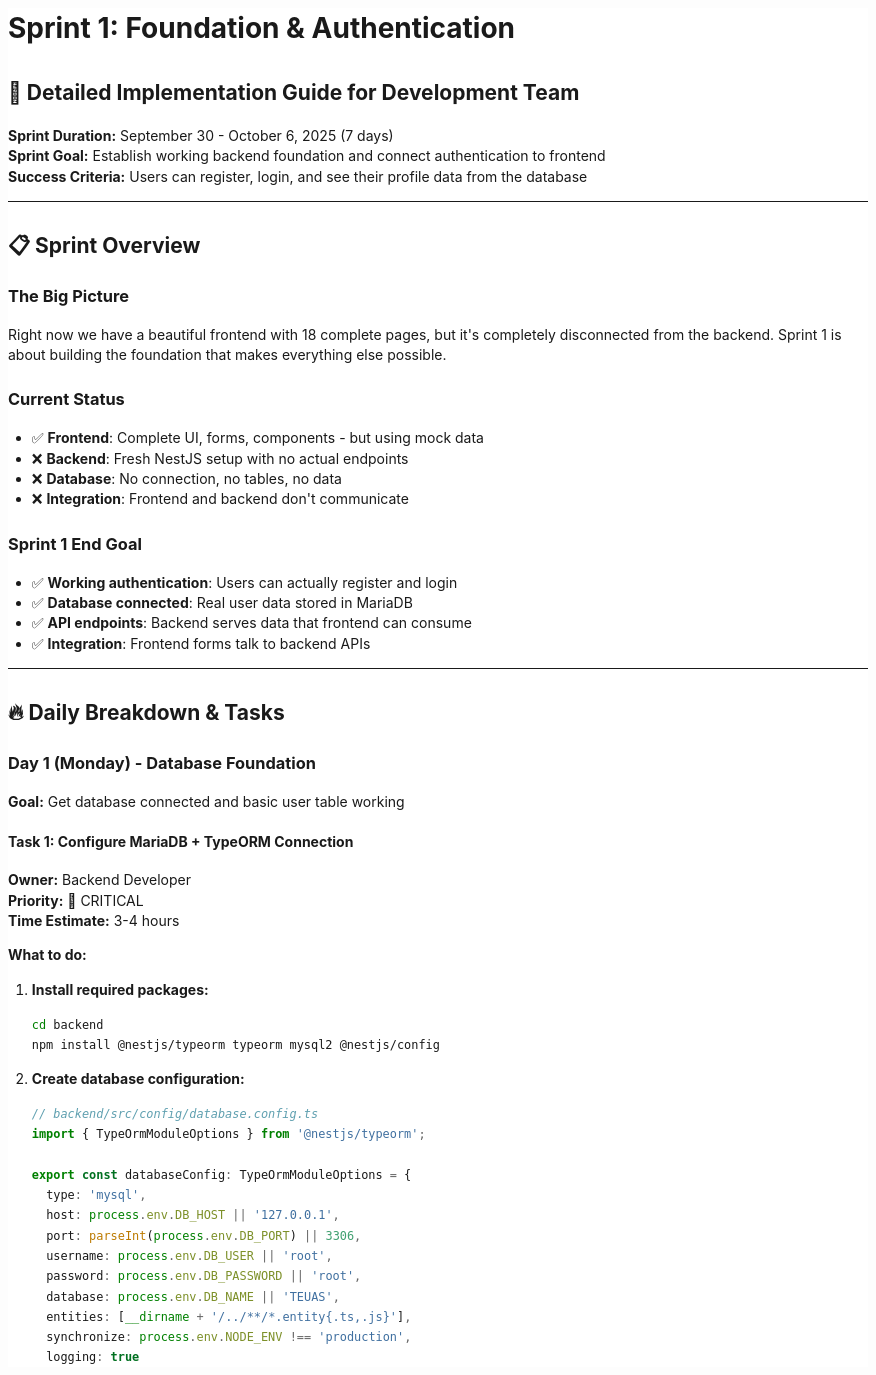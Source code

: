 # Sprint 1: Foundation & Authentication
## 🎯 Detailed Implementation Guide for Development Team

**Sprint Duration:** September 30 - October 6, 2025 (7 days)  
**Sprint Goal:** Establish working backend foundation and connect authentication to frontend  
**Success Criteria:** Users can register, login, and see their profile data from the database

---

## 📋 Sprint Overview

### **The Big Picture**
Right now we have a beautiful frontend with 18 complete pages, but it's completely disconnected from the backend. Sprint 1 is about building the foundation that makes everything else possible.

### **Current Status**
- ✅ **Frontend**: Complete UI, forms, components - but using mock data
- ❌ **Backend**: Fresh NestJS setup with no actual endpoints
- ❌ **Database**: No connection, no tables, no data
- ❌ **Integration**: Frontend and backend don't communicate

### **Sprint 1 End Goal**
- ✅ **Working authentication**: Users can actually register and login
- ✅ **Database connected**: Real user data stored in MariaDB
- ✅ **API endpoints**: Backend serves data that frontend can consume
- ✅ **Integration**: Frontend forms talk to backend APIs

---

## 🔥 Daily Breakdown & Tasks

### **Day 1 (Monday) - Database Foundation**
**Goal:** Get database connected and basic user table working

#### **Task 1: Configure MariaDB + TypeORM Connection**
**Owner:** Backend Developer  
**Priority:** 🚨 CRITICAL  
**Time Estimate:** 3-4 hours

**What to do:**
1. **Install required packages:**
   ```bash
   cd backend
   npm install @nestjs/typeorm typeorm mysql2 @nestjs/config
   ```

2. **Create database configuration:**
   ```typescript
   // backend/src/config/database.config.ts
   import { TypeOrmModuleOptions } from '@nestjs/typeorm';
   
   export const databaseConfig: TypeOrmModuleOptions = {
     type: 'mysql',
     host: process.env.DB_HOST || '127.0.0.1',
     port: parseInt(process.env.DB_PORT) || 3306,
     username: process.env.DB_USER || 'root',
     password: process.env.DB_PASSWORD || 'root',
     database: process.env.DB_NAME || 'TEUAS',
     entities: [__dirname + '/../**/*.entity{.ts,.js}'],
     synchronize: process.env.NODE_ENV !== 'production',
     logging: true
   ```